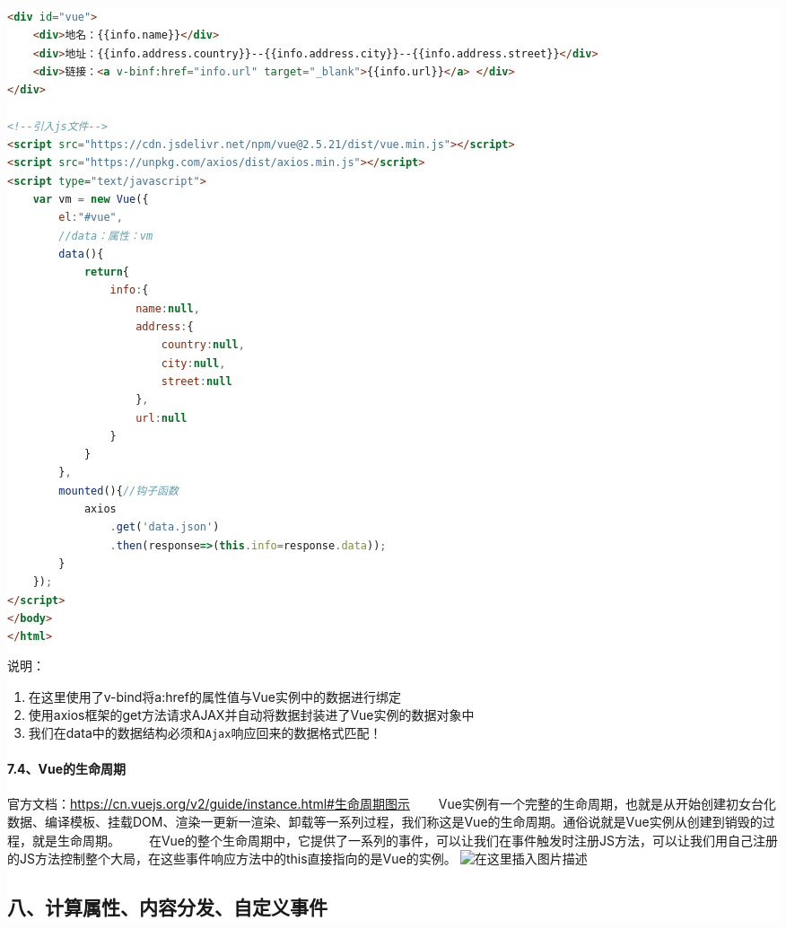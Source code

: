 ```html
<div id="vue">
    <div>地名：{{info.name}}</div>
    <div>地址：{{info.address.country}}--{{info.address.city}}--{{info.address.street}}</div>
    <div>链接：<a v-binf:href="info.url" target="_blank">{{info.url}}</a> </div>
</div>

<!--引入js文件-->
<script src="https://cdn.jsdelivr.net/npm/vue@2.5.21/dist/vue.min.js"></script>
<script src="https://unpkg.com/axios/dist/axios.min.js"></script>
<script type="text/javascript">
    var vm = new Vue({
        el:"#vue",
        //data：属性：vm
        data(){
            return{
                info:{
                    name:null,
                    address:{
                        country:null,
                        city:null,
                        street:null
                    },
                    url:null
                }
            }
        },
        mounted(){//钩子函数
            axios
                .get('data.json')
                .then(response=>(this.info=response.data));
        }
    });
</script>
</body>
</html>
```

说明：

1. 在这里使用了v-bind将a:href的属性值与Vue实例中的数据进行绑定
2. 使用axios框架的get方法请求AJAX并自动将数据封装进了Vue实例的数据对象中
3. 我们在data中的数据结构必须和`Ajax`响应回来的数据格式匹配！

#### 7.4、Vue的生命周期

官方文档：https://cn.vuejs.org/v2/guide/instance.html#生命周期图示
  Vue实例有一个完整的生命周期，也就是从开始创建初女台化数据、编译模板、挂载DOM、渲染一更新一渲染、卸载等一系列过程，我们称这是Vue的生命周期。通俗说就是Vue实例从创建到销毁的过程，就是生命周期。
  在Vue的整个生命周期中，它提供了一系列的事件，可以让我们在事件触发时注册JS方法，可以让我们用自己注册的JS方法控制整个大局，在这些事件响应方法中的this直接指向的是Vue的实例。
![在这里插入图片描述](https://img-blog.csdnimg.cn/20200616222020393.png?x-oss-process=image/watermark,type_ZmFuZ3poZW5naGVpdGk,shadow_10,text_aHR0cHM6Ly9ibG9nLmNzZG4ubmV0L3Bhbl9oMTk5NQ==,size_16,color_FFFFFF,t_70)

## 八、计算属性、内容分发、自定义事件
